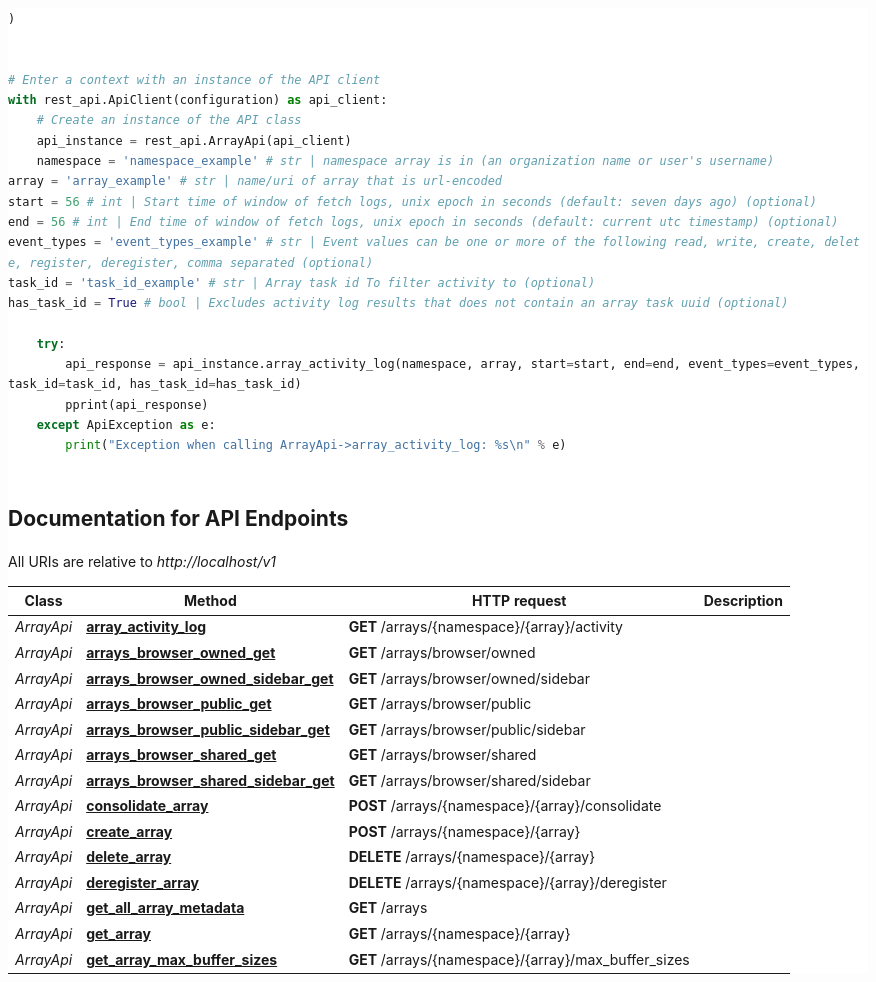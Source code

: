 ```python
)


# Enter a context with an instance of the API client
with rest_api.ApiClient(configuration) as api_client:
    # Create an instance of the API class
    api_instance = rest_api.ArrayApi(api_client)
    namespace = 'namespace_example' # str | namespace array is in (an organization name or user's username)
array = 'array_example' # str | name/uri of array that is url-encoded
start = 56 # int | Start time of window of fetch logs, unix epoch in seconds (default: seven days ago) (optional)
end = 56 # int | End time of window of fetch logs, unix epoch in seconds (default: current utc timestamp) (optional)
event_types = 'event_types_example' # str | Event values can be one or more of the following read, write, create, delete, register, deregister, comma separated (optional)
task_id = 'task_id_example' # str | Array task id To filter activity to (optional)
has_task_id = True # bool | Excludes activity log results that does not contain an array task uuid (optional)

    try:
        api_response = api_instance.array_activity_log(namespace, array, start=start, end=end, event_types=event_types, task_id=task_id, has_task_id=has_task_id)
        pprint(api_response)
    except ApiException as e:
        print("Exception when calling ArrayApi->array_activity_log: %s\n" % e)
    
```

## Documentation for API Endpoints

All URIs are relative to *http://localhost/v1*

Class | Method | HTTP request | Description
------------ | ------------- | ------------- | -------------
*ArrayApi* | [**array_activity_log**](rest_api/docs/ArrayApi.md#array_activity_log) | **GET** /arrays/{namespace}/{array}/activity | 
*ArrayApi* | [**arrays_browser_owned_get**](rest_api/docs/ArrayApi.md#arrays_browser_owned_get) | **GET** /arrays/browser/owned | 
*ArrayApi* | [**arrays_browser_owned_sidebar_get**](rest_api/docs/ArrayApi.md#arrays_browser_owned_sidebar_get) | **GET** /arrays/browser/owned/sidebar | 
*ArrayApi* | [**arrays_browser_public_get**](rest_api/docs/ArrayApi.md#arrays_browser_public_get) | **GET** /arrays/browser/public | 
*ArrayApi* | [**arrays_browser_public_sidebar_get**](rest_api/docs/ArrayApi.md#arrays_browser_public_sidebar_get) | **GET** /arrays/browser/public/sidebar | 
*ArrayApi* | [**arrays_browser_shared_get**](rest_api/docs/ArrayApi.md#arrays_browser_shared_get) | **GET** /arrays/browser/shared | 
*ArrayApi* | [**arrays_browser_shared_sidebar_get**](rest_api/docs/ArrayApi.md#arrays_browser_shared_sidebar_get) | **GET** /arrays/browser/shared/sidebar | 
*ArrayApi* | [**consolidate_array**](rest_api/docs/ArrayApi.md#consolidate_array) | **POST** /arrays/{namespace}/{array}/consolidate | 
*ArrayApi* | [**create_array**](rest_api/docs/ArrayApi.md#create_array) | **POST** /arrays/{namespace}/{array} | 
*ArrayApi* | [**delete_array**](rest_api/docs/ArrayApi.md#delete_array) | **DELETE** /arrays/{namespace}/{array} | 
*ArrayApi* | [**deregister_array**](rest_api/docs/ArrayApi.md#deregister_array) | **DELETE** /arrays/{namespace}/{array}/deregister | 
*ArrayApi* | [**get_all_array_metadata**](rest_api/docs/ArrayApi.md#get_all_array_metadata) | **GET** /arrays | 
*ArrayApi* | [**get_array**](rest_api/docs/ArrayApi.md#get_array) | **GET** /arrays/{namespace}/{array} | 
*ArrayApi* | [**get_array_max_buffer_sizes**](rest_api/docs/ArrayApi.md#get_array_max_buffer_sizes) | **GET** /arrays/{namespace}/{array}/max_buffer_sizes | 